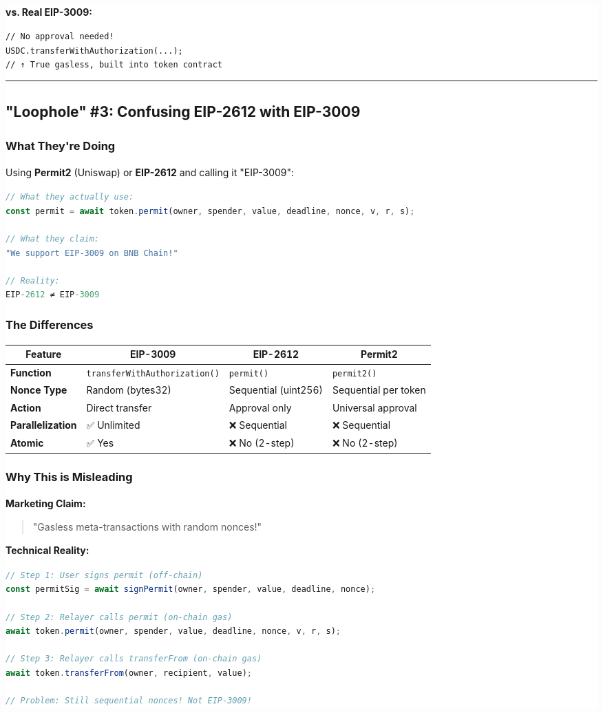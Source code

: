 **vs. Real EIP-3009:**
```solidity
// No approval needed!
USDC.transferWithAuthorization(...);
// ↑ True gasless, built into token contract
```

---

## "Loophole" #3: Confusing EIP-2612 with EIP-3009

### What They're Doing

Using **Permit2** (Uniswap) or **EIP-2612** and calling it "EIP-3009":

```typescript
// What they actually use:
const permit = await token.permit(owner, spender, value, deadline, nonce, v, r, s);

// What they claim:
"We support EIP-3009 on BNB Chain!"

// Reality:
EIP-2612 ≠ EIP-3009
```

### The Differences

| Feature | EIP-3009 | EIP-2612 | Permit2 |
|---------|----------|----------|---------|
| **Function** | `transferWithAuthorization()` | `permit()` | `permit2()` |
| **Nonce Type** | Random (bytes32) | Sequential (uint256) | Sequential per token |
| **Action** | Direct transfer | Approval only | Universal approval |
| **Parallelization** | ✅ Unlimited | ❌ Sequential | ❌ Sequential |
| **Atomic** | ✅ Yes | ❌ No (2-step) | ❌ No (2-step) |

### Why This is Misleading

**Marketing Claim:**
> "Gasless meta-transactions with random nonces!"

**Technical Reality:**
```typescript
// Step 1: User signs permit (off-chain)
const permitSig = await signPermit(owner, spender, value, deadline, nonce);

// Step 2: Relayer calls permit (on-chain gas)
await token.permit(owner, spender, value, deadline, nonce, v, r, s);

// Step 3: Relayer calls transferFrom (on-chain gas)
await token.transferFrom(owner, recipient, value);

// Problem: Still sequential nonces! Not EIP-3009!
```
